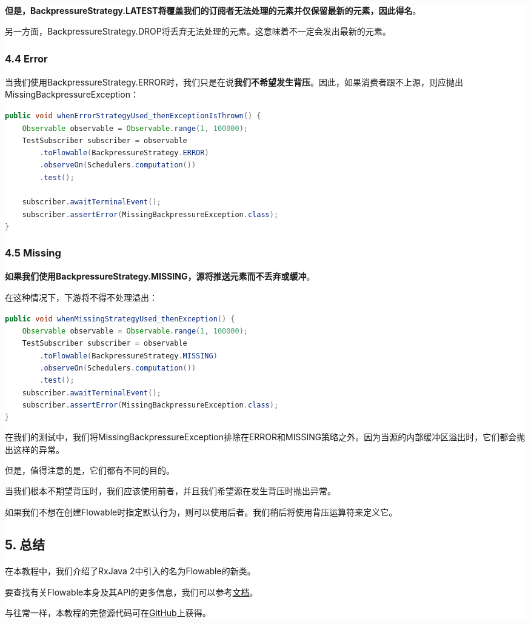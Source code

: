 **但是，BackpressureStrategy.LATEST将覆盖我们的订阅者无法处理的元素并仅保留最新的元素，因此得名**。

另一方面，BackpressureStrategy.DROP将丢弃无法处理的元素。这意味着不一定会发出最新的元素。

### 4.4 Error

当我们使用BackpressureStrategy.ERROR时，我们只是在说**我们不希望发生背压**。因此，如果消费者跟不上源，则应抛出MissingBackpressureException：

```java
public void whenErrorStrategyUsed_thenExceptionIsThrown() {
    Observable observable = Observable.range(1, 100000);
    TestSubscriber subscriber = observable
        .toFlowable(BackpressureStrategy.ERROR)
        .observeOn(Schedulers.computation())
        .test();

    subscriber.awaitTerminalEvent();
    subscriber.assertError(MissingBackpressureException.class);
}
```

### 4.5 Missing

**如果我们使用BackpressureStrategy.MISSING，源将推送元素而不丢弃或缓冲**。

在这种情况下，下游将不得不处理溢出：

```java
public void whenMissingStrategyUsed_thenException() {
    Observable observable = Observable.range(1, 100000);
    TestSubscriber subscriber = observable
        .toFlowable(BackpressureStrategy.MISSING)
        .observeOn(Schedulers.computation())
        .test();
    subscriber.awaitTerminalEvent();
    subscriber.assertError(MissingBackpressureException.class);
}
```

在我们的测试中，我们将MissingBackpressureException排除在ERROR和MISSING策略之外。因为当源的内部缓冲区溢出时，它们都会抛出这样的异常。

但是，值得注意的是，它们都有不同的目的。

当我们根本不期望背压时，我们应该使用前者，并且我们希望源在发生背压时抛出异常。

如果我们不想在创建Flowable时指定默认行为，则可以使用后者。我们稍后将使用背压运算符来定义它。

## 5. 总结

在本教程中，我们介绍了RxJava 2中引入的名为Flowable的新类。

要查找有关Flowable本身及其API的更多信息，我们可以参考[文档](http://reactivex.io/RxJava/2.x/javadoc/io/reactivex/Flowable.html)。

与往常一样，本教程的完整源代码可在[GitHub](https://github.com/tuyucheng7/taketoday-tutorial4j/tree/master/rxjava-modules/rxjava-libraries)上获得。